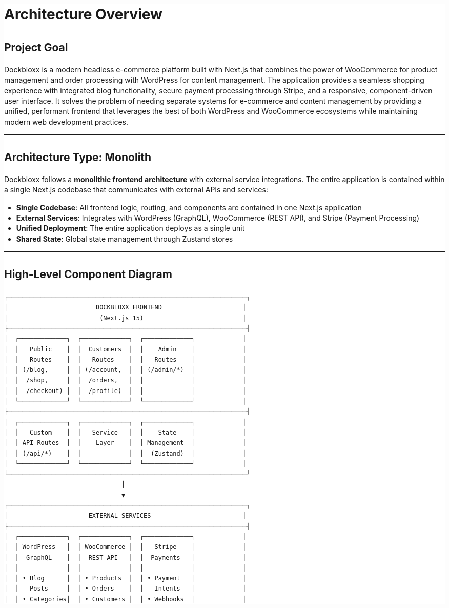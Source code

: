 # Architecture Overview

## Project Goal

Dockbloxx is a modern headless e-commerce platform built with Next.js that combines the power of WooCommerce for product management and order processing with WordPress for content management. The application provides a seamless shopping experience with integrated blog functionality, secure payment processing through Stripe, and a responsive, component-driven user interface. It solves the problem of needing separate systems for e-commerce and content management by providing a unified, performant frontend that leverages the best of both WordPress and WooCommerce ecosystems while maintaining modern web development practices.

---

## Architecture Type: Monolith

Dockbloxx follows a **monolithic frontend architecture** with external service integrations. The entire application is contained within a single Next.js codebase that communicates with external APIs and services:

- **Single Codebase**: All frontend logic, routing, and components are contained in one Next.js application
- **External Services**: Integrates with WordPress (GraphQL), WooCommerce (REST API), and Stripe (Payment Processing)
- **Unified Deployment**: The entire application deploys as a single unit
- **Shared State**: Global state management through Zustand stores

---

## High-Level Component Diagram

```
┌─────────────────────────────────────────────────────────────────┐
│                        DOCKBLOXX FRONTEND                      │
│                         (Next.js 15)                           │
├─────────────────────────────────────────────────────────────────┤
│  ┌─────────────┐  ┌─────────────┐  ┌─────────────┐             │
│  │   Public    │  │  Customers  │  │    Admin    │             │
│  │   Routes    │  │   Routes    │  │   Routes    │             │
│  │ (/blog,     │  │ (/account,  │  │ (/admin/*)  │             │
│  │  /shop,     │  │  /orders,   │  │             │             │
│  │  /checkout) │  │  /profile)  │  │             │             │
│  └─────────────┘  └─────────────┘  └─────────────┘             │
├─────────────────────────────────────────────────────────────────┤
│  ┌─────────────┐  ┌─────────────┐  ┌─────────────┐             │
│  │   Custom    │  │   Service   │  │    State    │             │
│  │ API Routes  │  │    Layer    │  │ Management  │             │
│  │ (/api/*)    │  │             │  │  (Zustand)  │             │
│  └─────────────┘  └─────────────┘  └─────────────┘             │
└─────────────────────────────────────────────────────────────────┘
                                │
                                ▼
┌─────────────────────────────────────────────────────────────────┐
│                      EXTERNAL SERVICES                         │
├─────────────────────────────────────────────────────────────────┤
│  ┌─────────────┐  ┌─────────────┐  ┌─────────────┐             │
│  │ WordPress   │  │ WooCommerce │  │   Stripe    │             │
│  │  GraphQL    │  │  REST API   │  │  Payments   │             │
│  │             │  │             │  │             │             │
│  │ • Blog      │  │ • Products  │  │ • Payment   │             │
│  │   Posts     │  │ • Orders    │  │   Intents   │             │
│  │ • Categories│  │ • Customers │  │ • Webhooks  │             │
```